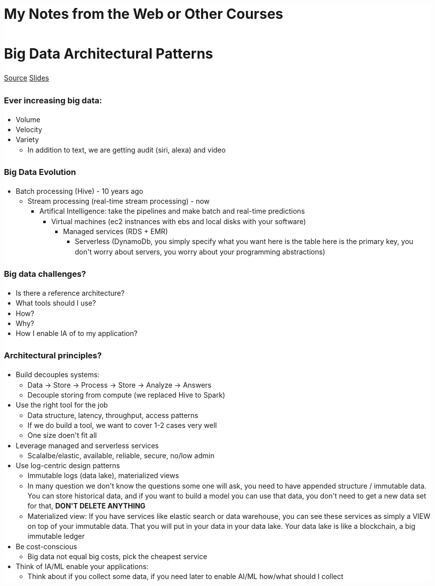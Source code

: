 # My Notes from the Web or Other Courses



# Big Data Architectural Patterns

[Source](https://www.youtube.com/watch?v=a3713oGB6Zk)
[Slides](https://www.slideshare.net/AmazonWebServices/abd201big-data-architectural-patterns-and-best-practices-on-aws?qid=50b8b8c9-ebf7-4c12-9c5c-acde09a1547f&v=&b=&from_search=1)

### Ever increasing big data:
* Volume
* Velocity
* Variety
  * In addition to text, we are getting audit (siri, alexa) and video 

### Big Data Evolution
* Batch processing (Hive) - 10 years ago
  * Stream processing (real-time stream processing) - now
    * Artifical Intelligence: take the pipelines and make batch and real-time predictions
      * Virtual machines (ec2 instnances with ebs and local disks with your
                          software)
        * Managed services (RDS + EMR)
            * Serverless (DynamoDb, you simply specify what you want here is the
                          table here is the primary key, you don't worry about
                          servers, you worry about your programming abstractions)

### Big data challenges?
* Is there a reference architecture?
* What tools should I use?
* How?
* Why?
* How I enable IA of to my application?


### Architectural principles?
* Build decouples systems:
  * Data -> Store -> Process -> Store -> Analyze -> Answers
  * Decouple storing from compute (we replaced Hive to Spark)
* Use the right tool for the job
  * Data structure, latency, throughput, access patterns
  * If we do build a tool, we want to cover 1-2 cases very well
  * One size doen't fit all
* Leverage managed and serverless services
  * Scalalbe/elastic, available, reliable, secure, no/low admin
* Use log-centric design patterns
  * Immutable logs (data lake), materialized views
  * In many question we don't know the questions some one will ask, you need to
have appended structure / immutable data. You can store historical data, and if
you want to build a model you can use that data, you don't need to get a new
data set for that, **DON'T DELETE ANYTHING**
  * Materialized view: If you have services like elastic search or data
warehouse, you can see these services as simply a VIEW on top of your immutable
data. That you will put in your data in your data lake. Your data lake is like a
blockchain, a big immutable ledger
* Be cost-conscious
  * Big data not equal big costs, pick the cheapest service
* Think of IA/ML enable your applications:
  * Think about if you collect some data, if you need later to enable AI/ML
how/what should I collect
